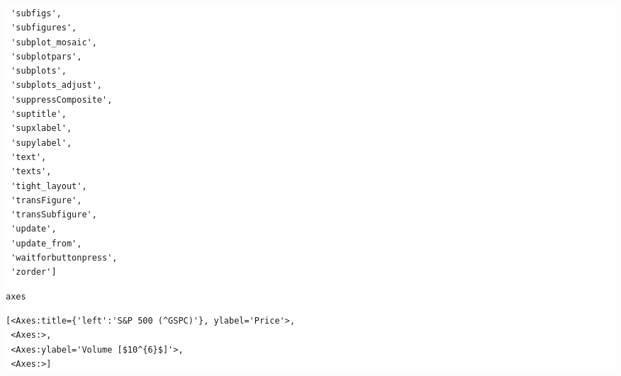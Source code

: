      'subfigs',
     'subfigures',
     'subplot_mosaic',
     'subplotpars',
     'subplots',
     'subplots_adjust',
     'suppressComposite',
     'suptitle',
     'supxlabel',
     'supylabel',
     'text',
     'texts',
     'tight_layout',
     'transFigure',
     'transSubfigure',
     'update',
     'update_from',
     'waitforbuttonpress',
     'zorder']




```python
axes
```




    [<Axes:title={'left':'S&P 500 (^GSPC)'}, ylabel='Price'>,
     <Axes:>,
     <Axes:ylabel='Volume [$10^{6}$]'>,
     <Axes:>]


